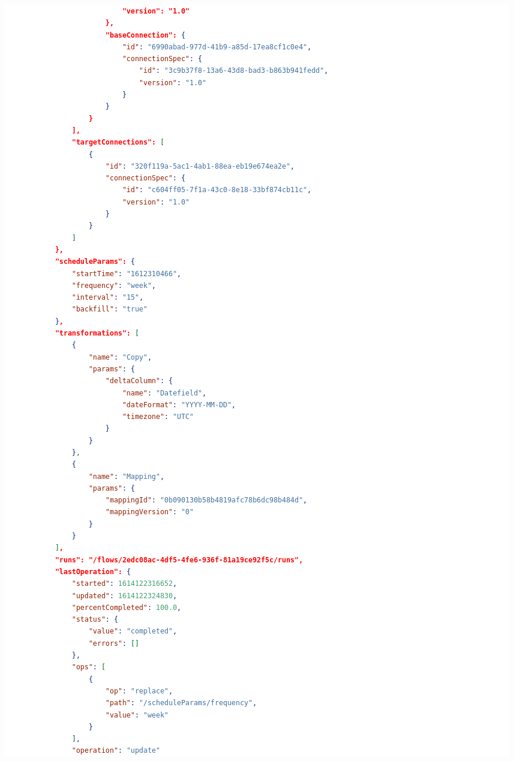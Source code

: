 ```json
                            "version": "1.0"
                        },
                        "baseConnection": {
                            "id": "6990abad-977d-41b9-a85d-17ea8cf1c0e4",
                            "connectionSpec": {
                                "id": "3c9b37f8-13a6-43d8-bad3-b863b941fedd",
                                "version": "1.0"
                            }
                        }
                    }
                ],
                "targetConnections": [
                    {
                        "id": "320f119a-5ac1-4ab1-88ea-eb19e674ea2e",
                        "connectionSpec": {
                            "id": "c604ff05-7f1a-43c0-8e18-33bf874cb11c",
                            "version": "1.0"
                        }
                    }
                ]
            },
            "scheduleParams": {
                "startTime": "1612310466",
                "frequency": "week",
                "interval": "15",
                "backfill": "true"
            },
            "transformations": [
                {
                    "name": "Copy",
                    "params": {
                        "deltaColumn": {
                            "name": "Datefield",
                            "dateFormat": "YYYY-MM-DD",
                            "timezone": "UTC"
                        }
                    }
                },
                {
                    "name": "Mapping",
                    "params": {
                        "mappingId": "0b090130b58b4819afc78b6dc98b484d",
                        "mappingVersion": "0"
                    }
                }
            ],
            "runs": "/flows/2edc08ac-4df5-4fe6-936f-81a19ce92f5c/runs",
            "lastOperation": {
                "started": 1614122316652,
                "updated": 1614122324830,
                "percentCompleted": 100.0,
                "status": {
                    "value": "completed",
                    "errors": []
                },
                "ops": [
                    {
                        "op": "replace",
                        "path": "/scheduleParams/frequency",
                        "value": "week"
                    }
                ],
                "operation": "update"
```